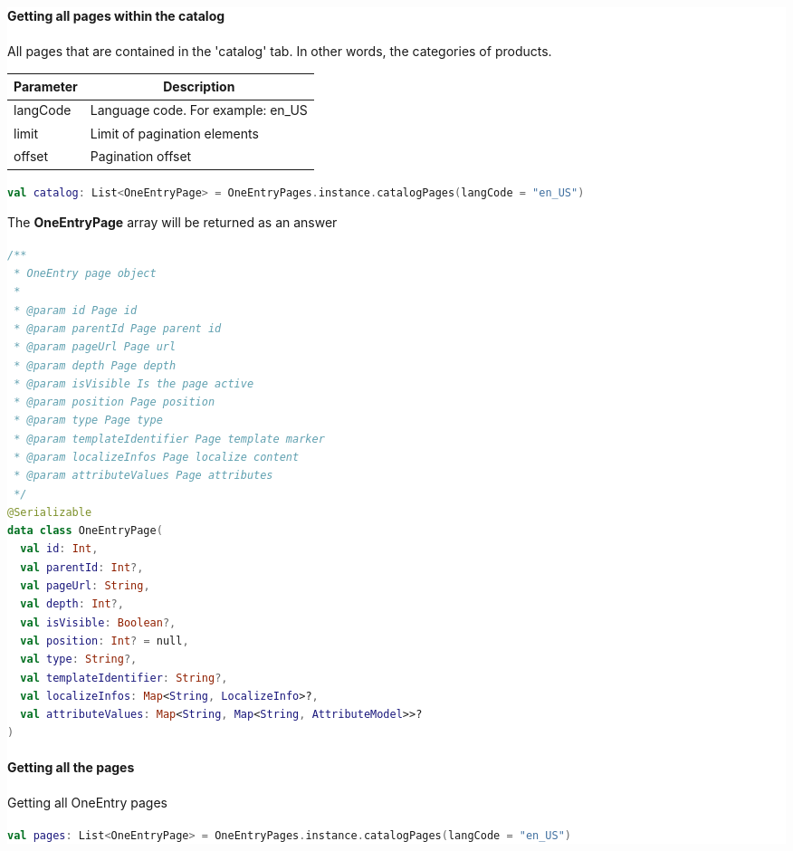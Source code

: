 #### Getting all pages within the catalog

All pages that are contained in the 'catalog' tab. In other words, the categories of products.

| Parameter | Description                       |
|-----------|-----------------------------------|
| langCode  | Language code. For example: en_US |
| limit     | Limit of pagination elements      |
| offset    | Pagination offset                 |

```kotlin
val catalog: List<OneEntryPage> = OneEntryPages.instance.catalogPages(langCode = "en_US")
```

The **OneEntryPage** array will be returned as an answer

```kotlin
/**
 * OneEntry page object
 *
 * @param id Page id
 * @param parentId Page parent id
 * @param pageUrl Page url
 * @param depth Page depth
 * @param isVisible Is the page active
 * @param position Page position
 * @param type Page type
 * @param templateIdentifier Page template marker
 * @param localizeInfos Page localize content
 * @param attributeValues Page attributes
 */
@Serializable
data class OneEntryPage(
  val id: Int,
  val parentId: Int?,
  val pageUrl: String,
  val depth: Int?,
  val isVisible: Boolean?,
  val position: Int? = null,
  val type: String?,
  val templateIdentifier: String?,
  val localizeInfos: Map<String, LocalizeInfo>?,
  val attributeValues: Map<String, Map<String, AttributeModel>>?
)
```

#### Getting all the pages

Getting all OneEntry pages

```kotlin
val pages: List<OneEntryPage> = OneEntryPages.instance.catalogPages(langCode = "en_US")
```
